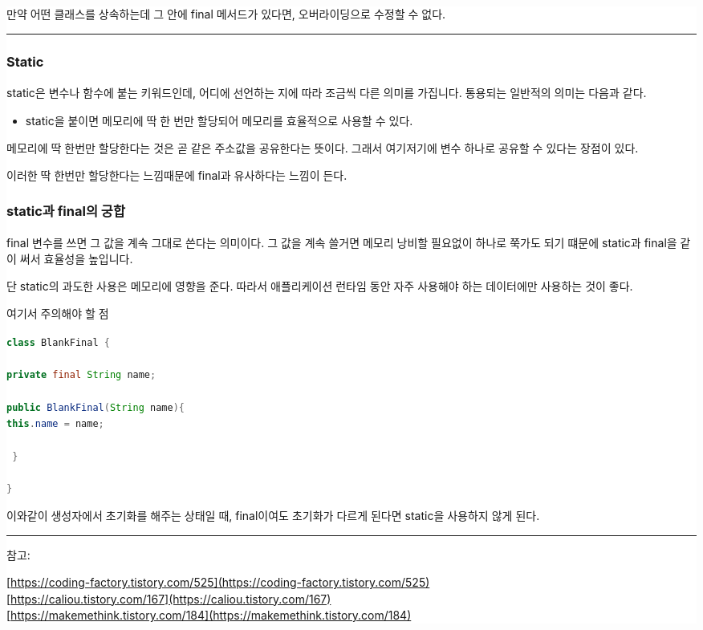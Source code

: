 만약 어떤 클래스를 상속하는데 그 안에 final 메서드가 있다면, 오버라이딩으로 수정할 수 없다.

---

### **Static**

static은 변수나 함수에 붙는 키워드인데, 어디에 선언하는 지에 따라 조금씩 다른 의미를 가집니다. 통용되는 일반적의 의미는 다음과 같다.

- static을 붙이면 메모리에 딱 한 번만 할당되어 메모리를 효율적으로 사용할 수 있다.

메모리에 딱 한번만 할당한다는 것은 곧 같은 주소값을 공유한다는 뜻이다. 그래서 여기저기에 변수 하나로 공유할 수 있다는 장점이 있다.

이러한 딱 한번만 할당한다는 느낌때문에 final과 유사하다는 느낌이 든다.

### **static과 final의 궁합**

final 변수를 쓰면 그 값을 계속 그대로 쓴다는 의미이다. 그 값을 계속 쓸거면 메모리 낭비할 필요없이 하나로 쭉가도 되기 떄문에 static과 final을 같이 써서 효율성을 높입니다.

단 static의 과도한 사용은 메모리에 영향을 준다. 따라서 애플리케이션 런타임 동안 자주 사용해야 하는 데이터에만 사용하는 것이 좋다.

여기서 주의해야 할 점

```java
class BlankFinal {

private final String name;

public BlankFinal(String name){
this.name = name;

 }

}
```

이와같이 생성자에서 초기화를 해주는 상태일 때, final이여도 초기화가 다르게 된다면 static을 사용하지 않게 된다.

---

참고:

[https://coding-factory.tistory.com/525](https://coding-factory.tistory.com/525)  
[https://caliou.tistory.com/167](https://caliou.tistory.com/167)  
[https://makemethink.tistory.com/184](https://makemethink.tistory.com/184)